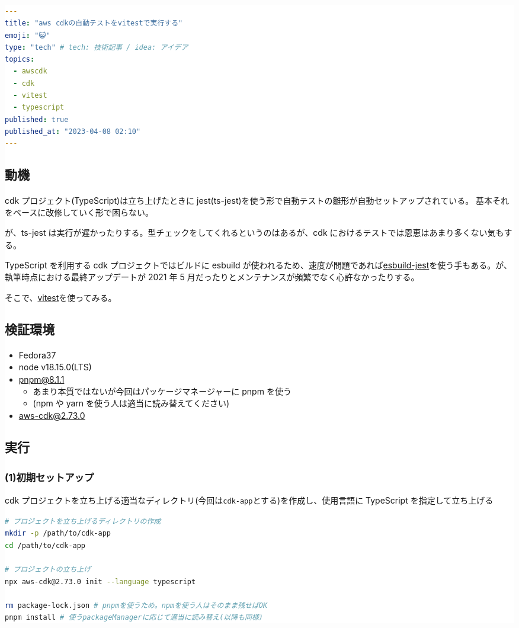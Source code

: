 ```yaml
---
title: "aws cdkの自動テストをvitestで実行する"
emoji: "😸"
type: "tech" # tech: 技術記事 / idea: アイデア
topics:
  - awscdk
  - cdk
  - vitest
  - typescript
published: true
published_at: "2023-04-08 02:10"
---
```


## 動機

cdk プロジェクト(TypeScript)は立ち上げたときに jest(ts-jest)を使う形で自動テストの雛形が自動セットアップされている。
基本それをベースに改修していく形で困らない。

が、ts-jest は実行が遅かったりする。型チェックをしてくれるというのはあるが、cdk におけるテストでは恩恵はあまり多くない気もする。

TypeScript を利用する cdk プロジェクトではビルドに esbuild が使われるため、速度が問題であれば[esbuild-jest](https://github.com/aelbore/esbuild-jest)を使う手もある。が、執筆時点における最終アップデートが 2021 年 5 月だったりとメンテナンスが頻繁でなく心許なかったりする。

そこで、[vitest](https://vitest.dev/)を使ってみる。

## 検証環境

- Fedora37
- node v18.15.0(LTS)
- pnpm@8.1.1
  - あまり本質ではないが今回はパッケージマネージャーに pnpm を使う
  - (npm や yarn を使う人は適当に読み替えてください)
- aws-cdk@2.73.0

## 実行

### (1)初期セットアップ

cdk プロジェクトを立ち上げる適当なディレクトリ(今回は`cdk-app`とする)を作成し、使用言語に TypeScript を指定して立ち上げる

```sh
# プロジェクトを立ち上げるディレクトリの作成
mkdir -p /path/to/cdk-app
cd /path/to/cdk-app

# プロジェクトの立ち上げ
npx aws-cdk@2.73.0 init --language typescript

rm package-lock.json # pnpmを使うため。npmを使う人はそのまま残せばOK
pnpm install # 使うpackageManagerに応じて適当に読み替え(以降も同様)
```
